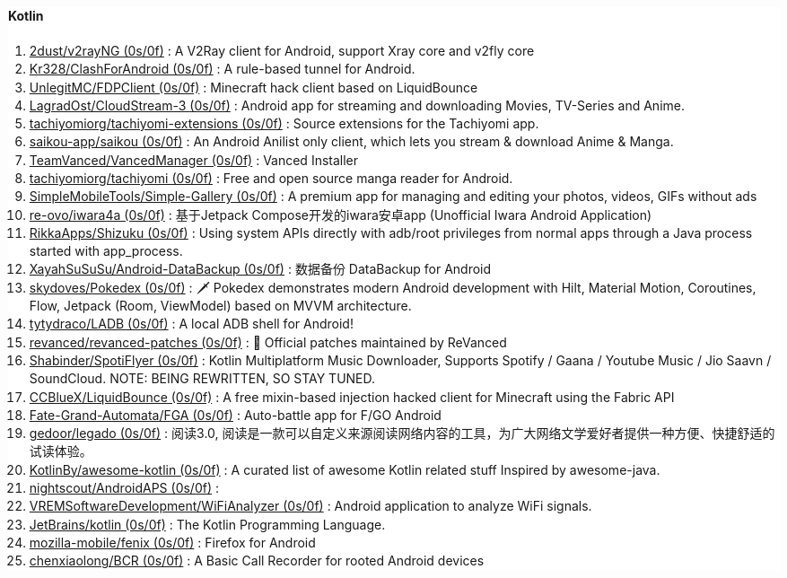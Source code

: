 #### Kotlin
1. [2dust/v2rayNG (0s/0f)](https://github.com/2dust/v2rayNG) : A V2Ray client for Android, support Xray core and v2fly core
2. [Kr328/ClashForAndroid (0s/0f)](https://github.com/Kr328/ClashForAndroid) : A rule-based tunnel for Android.
3. [UnlegitMC/FDPClient (0s/0f)](https://github.com/UnlegitMC/FDPClient) : Minecraft hack client based on LiquidBounce
4. [LagradOst/CloudStream-3 (0s/0f)](https://github.com/LagradOst/CloudStream-3) : Android app for streaming and downloading Movies, TV-Series and Anime.
5. [tachiyomiorg/tachiyomi-extensions (0s/0f)](https://github.com/tachiyomiorg/tachiyomi-extensions) : Source extensions for the Tachiyomi app.
6. [saikou-app/saikou (0s/0f)](https://github.com/saikou-app/saikou) : An Android Anilist only client, which lets you stream & download Anime & Manga.
7. [TeamVanced/VancedManager (0s/0f)](https://github.com/TeamVanced/VancedManager) : Vanced Installer
8. [tachiyomiorg/tachiyomi (0s/0f)](https://github.com/tachiyomiorg/tachiyomi) : Free and open source manga reader for Android.
9. [SimpleMobileTools/Simple-Gallery (0s/0f)](https://github.com/SimpleMobileTools/Simple-Gallery) : A premium app for managing and editing your photos, videos, GIFs without ads
10. [re-ovo/iwara4a (0s/0f)](https://github.com/re-ovo/iwara4a) : 基于Jetpack Compose开发的iwara安卓app (Unofficial Iwara Android Application)
11. [RikkaApps/Shizuku (0s/0f)](https://github.com/RikkaApps/Shizuku) : Using system APIs directly with adb/root privileges from normal apps through a Java process started with app_process.
12. [XayahSuSuSu/Android-DataBackup (0s/0f)](https://github.com/XayahSuSuSu/Android-DataBackup) : 数据备份 DataBackup for Android
13. [skydoves/Pokedex (0s/0f)](https://github.com/skydoves/Pokedex) : 🗡️ Pokedex demonstrates modern Android development with Hilt, Material Motion, Coroutines, Flow, Jetpack (Room, ViewModel) based on MVVM architecture.
14. [tytydraco/LADB (0s/0f)](https://github.com/tytydraco/LADB) : A local ADB shell for Android!
15. [revanced/revanced-patches (0s/0f)](https://github.com/revanced/revanced-patches) : 🧩 Official patches maintained by ReVanced
16. [Shabinder/SpotiFlyer (0s/0f)](https://github.com/Shabinder/SpotiFlyer) : Kotlin Multiplatform Music Downloader, Supports Spotify / Gaana / Youtube Music / Jio Saavn / SoundCloud. NOTE: BEING REWRITTEN, SO STAY TUNED.
17. [CCBlueX/LiquidBounce (0s/0f)](https://github.com/CCBlueX/LiquidBounce) : A free mixin-based injection hacked client for Minecraft using the Fabric API
18. [Fate-Grand-Automata/FGA (0s/0f)](https://github.com/Fate-Grand-Automata/FGA) : Auto-battle app for F/GO Android
19. [gedoor/legado (0s/0f)](https://github.com/gedoor/legado) : 阅读3.0, 阅读是一款可以自定义来源阅读网络内容的工具，为广大网络文学爱好者提供一种方便、快捷舒适的试读体验。
20. [KotlinBy/awesome-kotlin (0s/0f)](https://github.com/KotlinBy/awesome-kotlin) : A curated list of awesome Kotlin related stuff Inspired by awesome-java.
21. [nightscout/AndroidAPS (0s/0f)](https://github.com/nightscout/AndroidAPS) : 
22. [VREMSoftwareDevelopment/WiFiAnalyzer (0s/0f)](https://github.com/VREMSoftwareDevelopment/WiFiAnalyzer) : Android application to analyze WiFi signals.
23. [JetBrains/kotlin (0s/0f)](https://github.com/JetBrains/kotlin) : The Kotlin Programming Language.
24. [mozilla-mobile/fenix (0s/0f)](https://github.com/mozilla-mobile/fenix) : Firefox for Android
25. [chenxiaolong/BCR (0s/0f)](https://github.com/chenxiaolong/BCR) : A Basic Call Recorder for rooted Android devices
